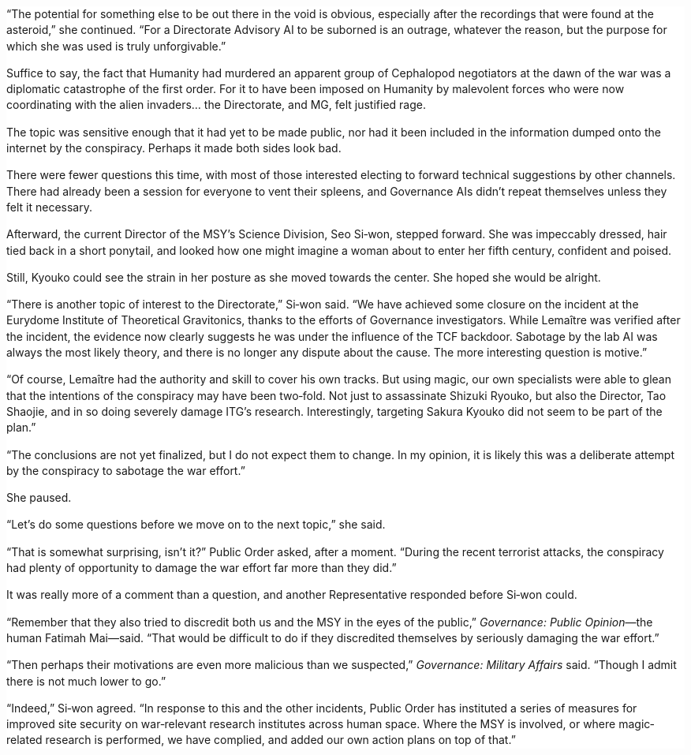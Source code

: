 “The potential for something else to be out there in the void is obvious, especially after the recordings that were found at the asteroid,” she continued. “For a Directorate Advisory AI to be suborned is an outrage, whatever the reason, but the purpose for which she was used is truly unforgivable.”

Suffice to say, the fact that Humanity had murdered an apparent group of Cephalopod negotiators at the dawn of the war was a diplomatic catastrophe of the first order. For it to have been imposed on Humanity by malevolent forces who were now coordinating with the alien invaders… the Directorate, and MG, felt justified rage.

The topic was sensitive enough that it had yet to be made public, nor had it been included in the information dumped onto the internet by the conspiracy. Perhaps it made both sides look bad.

There were fewer questions this time, with most of those interested electing to forward technical suggestions by other channels. There had already been a session for everyone to vent their spleens, and Governance AIs didn’t repeat themselves unless they felt it necessary.

Afterward, the current Director of the MSY’s Science Division, Seo Si‐won, stepped forward. She was impeccably dressed, hair tied back in a short ponytail, and looked how one might imagine a woman about to enter her fifth century, confident and poised.

Still, Kyouko could see the strain in her posture as she moved towards the center. She hoped she would be alright.

“There is another topic of interest to the Directorate,” Si‐won said. “We have achieved some closure on the incident at the Eurydome Institute of Theoretical Gravitonics, thanks to the efforts of Governance investigators. While Lemaître was verified after the incident, the evidence now clearly suggests he was under the influence of the TCF backdoor. Sabotage by the lab AI was always the most likely theory, and there is no longer any dispute about the cause. The more interesting question is motive.”

“Of course, Lemaître had the authority and skill to cover his own tracks. But using magic, our own specialists were able to glean that the intentions of the conspiracy may have been two‐fold. Not just to assassinate Shizuki Ryouko, but also the Director, Tao Shaojie, and in so doing severely damage ITG’s research. Interestingly, targeting Sakura Kyouko did not seem to be part of the plan.”

“The conclusions are not yet finalized, but I do not expect them to change. In my opinion, it is likely this was a deliberate attempt by the conspiracy to sabotage the war effort.”

She paused.

“Let’s do some questions before we move on to the next topic,” she said.

“That is somewhat surprising, isn’t it?” Public Order asked, after a moment. “During the recent terrorist attacks, the conspiracy had plenty of opportunity to damage the war effort far more than they did.”

It was really more of a comment than a question, and another Representative responded before Si‐won could.

“Remember that they also tried to discredit both us and the MSY in the eyes of the public,” *Governance: Public Opinion*—the human Fatimah Mai—said. “That would be difficult to do if they discredited themselves by seriously damaging the war effort.”

“Then perhaps their motivations are even more malicious than we suspected,” *Governance: Military Affairs* said. “Though I admit there is not much lower to go.”

“Indeed,” Si‐won agreed. “In response to this and the other incidents, Public Order has instituted a series of measures for improved site security on war‐relevant research institutes across human space. Where the MSY is involved, or where magic‐related research is performed, we have complied, and added our own action plans on top of that.”
